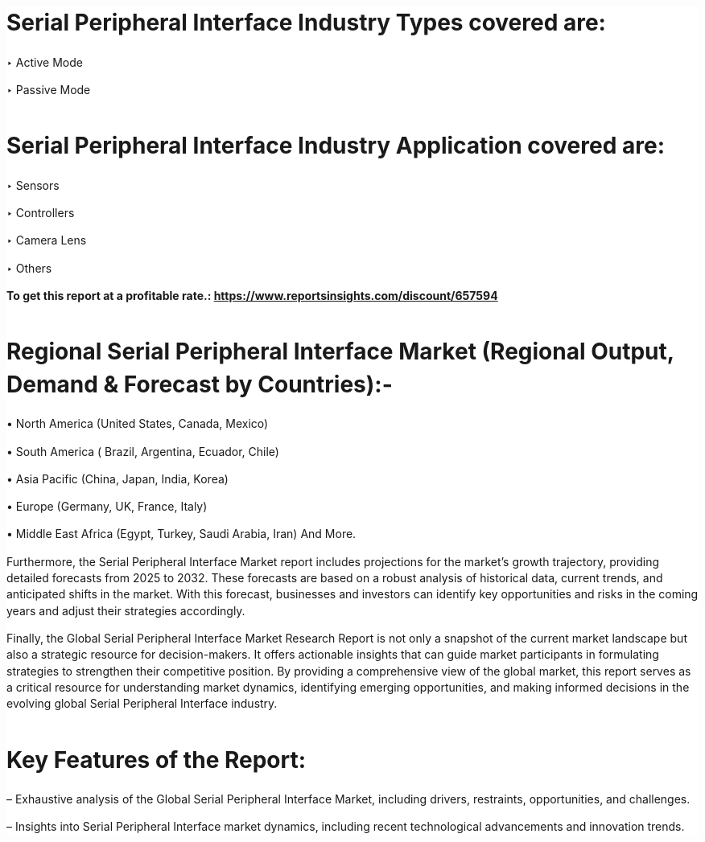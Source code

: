 # <strong>Serial Peripheral Interface Industry Types covered are:</strong>

‣ Active Mode

‣ Passive Mode

# <strong>Serial Peripheral Interface Industry Application covered are:</strong>

‣ Sensors

‣ Controllers

‣ Camera Lens

‣ Others

<strong>To get this report at a profitable rate.: <a href=https://www.reportsinsights.com/discount/657594>https://www.reportsinsights.com/discount/657594</a></strong>

# <strong>Regional Serial Peripheral Interface Market (Regional Output, Demand &amp; Forecast by Countries):-</strong>

• North America (United States, Canada, Mexico)

• South America ( Brazil, Argentina, Ecuador, Chile)

• Asia Pacific (China, Japan, India, Korea)

• Europe (Germany, UK, France, Italy)

• Middle East Africa (Egypt, Turkey, Saudi Arabia, Iran) And More.

Furthermore, the Serial Peripheral Interface Market report includes projections for the market’s growth trajectory, providing detailed forecasts from 2025 to 2032. These forecasts are based on a robust analysis of historical data, current trends, and anticipated shifts in the market. With this forecast, businesses and investors can identify key opportunities and risks in the coming years and adjust their strategies accordingly.

Finally, the Global Serial Peripheral Interface Market Research Report is not only a snapshot of the current market landscape but also a strategic resource for decision-makers. It offers actionable insights that can guide market participants in formulating strategies to strengthen their competitive position. By providing a comprehensive view of the global market, this report serves as a critical resource for understanding market dynamics, identifying emerging opportunities, and making informed decisions in the evolving global Serial Peripheral Interface industry.

# <strong>Key Features of the Report:</strong>

– Exhaustive analysis of the Global Serial Peripheral Interface Market, including drivers, restraints, opportunities, and challenges.

– Insights into Serial Peripheral Interface market dynamics, including recent technological advancements and innovation trends.

